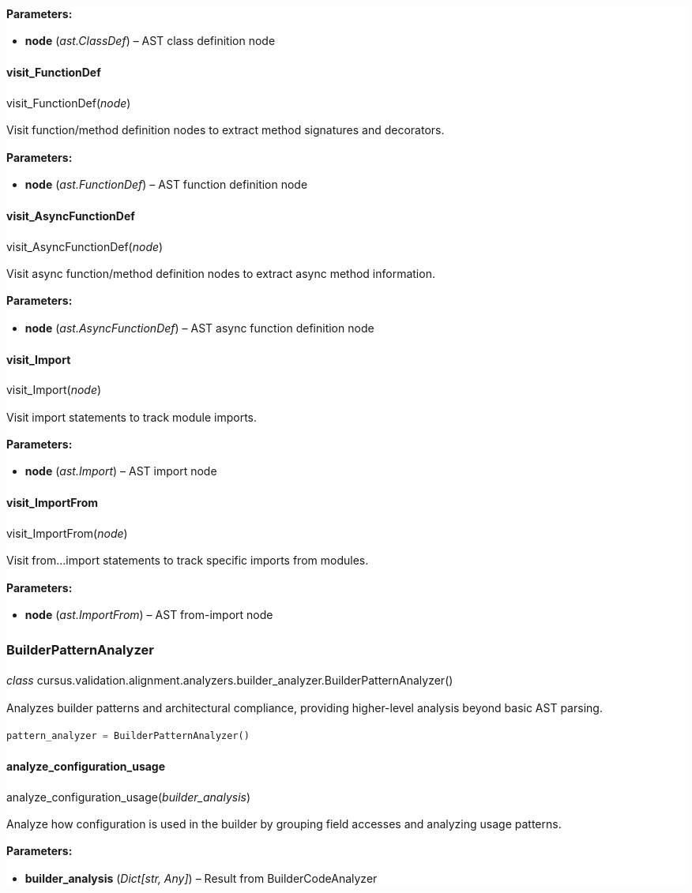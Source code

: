 **Parameters:**
- **node** (_ast.ClassDef_) – AST class definition node

#### visit_FunctionDef

visit_FunctionDef(_node_)

Visit function/method definition nodes to extract method signatures and decorators.

**Parameters:**
- **node** (_ast.FunctionDef_) – AST function definition node

#### visit_AsyncFunctionDef

visit_AsyncFunctionDef(_node_)

Visit async function/method definition nodes to extract async method information.

**Parameters:**
- **node** (_ast.AsyncFunctionDef_) – AST async function definition node

#### visit_Import

visit_Import(_node_)

Visit import statements to track module imports.

**Parameters:**
- **node** (_ast.Import_) – AST import node

#### visit_ImportFrom

visit_ImportFrom(_node_)

Visit from...import statements to track specific imports from modules.

**Parameters:**
- **node** (_ast.ImportFrom_) – AST from-import node

### BuilderPatternAnalyzer

_class_ cursus.validation.alignment.analyzers.builder_analyzer.BuilderPatternAnalyzer()

Analyzes builder patterns and architectural compliance, providing higher-level analysis beyond basic AST parsing.

```python
pattern_analyzer = BuilderPatternAnalyzer()
```

#### analyze_configuration_usage

analyze_configuration_usage(_builder_analysis_)

Analyze how configuration is used in the builder by grouping field accesses and analyzing usage patterns.

**Parameters:**
- **builder_analysis** (_Dict[str, Any]_) – Result from BuilderCodeAnalyzer
